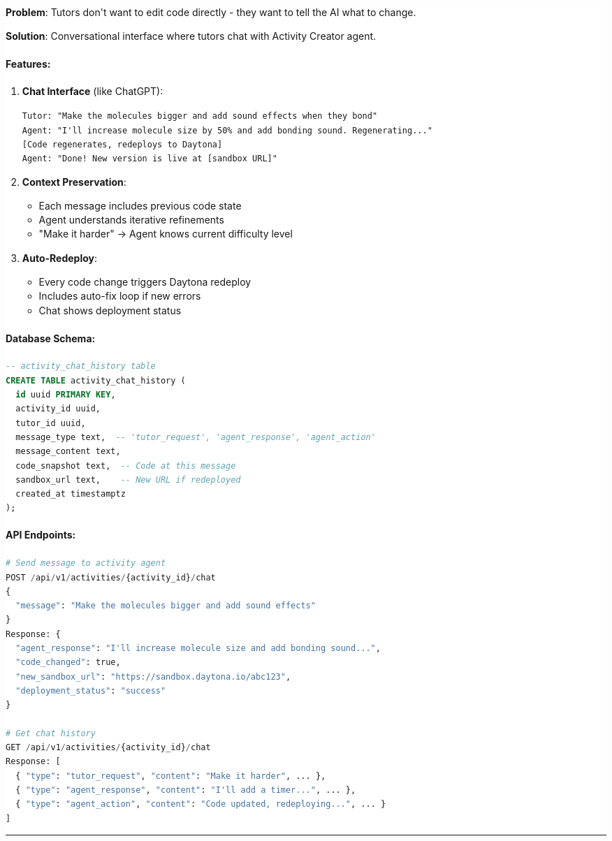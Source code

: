 **Problem**: Tutors don't want to edit code directly - they want to tell the AI what to change.

**Solution**: Conversational interface where tutors chat with Activity Creator agent.

#### Features:

1. **Chat Interface** (like ChatGPT):
   ```
   Tutor: "Make the molecules bigger and add sound effects when they bond"
   Agent: "I'll increase molecule size by 50% and add bonding sound. Regenerating..."
   [Code regenerates, redeploys to Daytona]
   Agent: "Done! New version is live at [sandbox URL]"
   ```

2. **Context Preservation**:
   - Each message includes previous code state
   - Agent understands iterative refinements
   - "Make it harder" → Agent knows current difficulty level

3. **Auto-Redeploy**:
   - Every code change triggers Daytona redeploy
   - Includes auto-fix loop if new errors
   - Chat shows deployment status

#### Database Schema:

```sql
-- activity_chat_history table
CREATE TABLE activity_chat_history (
  id uuid PRIMARY KEY,
  activity_id uuid,
  tutor_id uuid,
  message_type text,  -- 'tutor_request', 'agent_response', 'agent_action'
  message_content text,
  code_snapshot text,  -- Code at this message
  sandbox_url text,    -- New URL if redeployed
  created_at timestamptz
);
```

#### API Endpoints:

```python
# Send message to activity agent
POST /api/v1/activities/{activity_id}/chat
{
  "message": "Make the molecules bigger and add sound effects"
}
Response: {
  "agent_response": "I'll increase molecule size and add bonding sound...",
  "code_changed": true,
  "new_sandbox_url": "https://sandbox.daytona.io/abc123",
  "deployment_status": "success"
}

# Get chat history
GET /api/v1/activities/{activity_id}/chat
Response: [
  { "type": "tutor_request", "content": "Make it harder", ... },
  { "type": "agent_response", "content": "I'll add a timer...", ... },
  { "type": "agent_action", "content": "Code updated, redeploying...", ... }
]
```

---